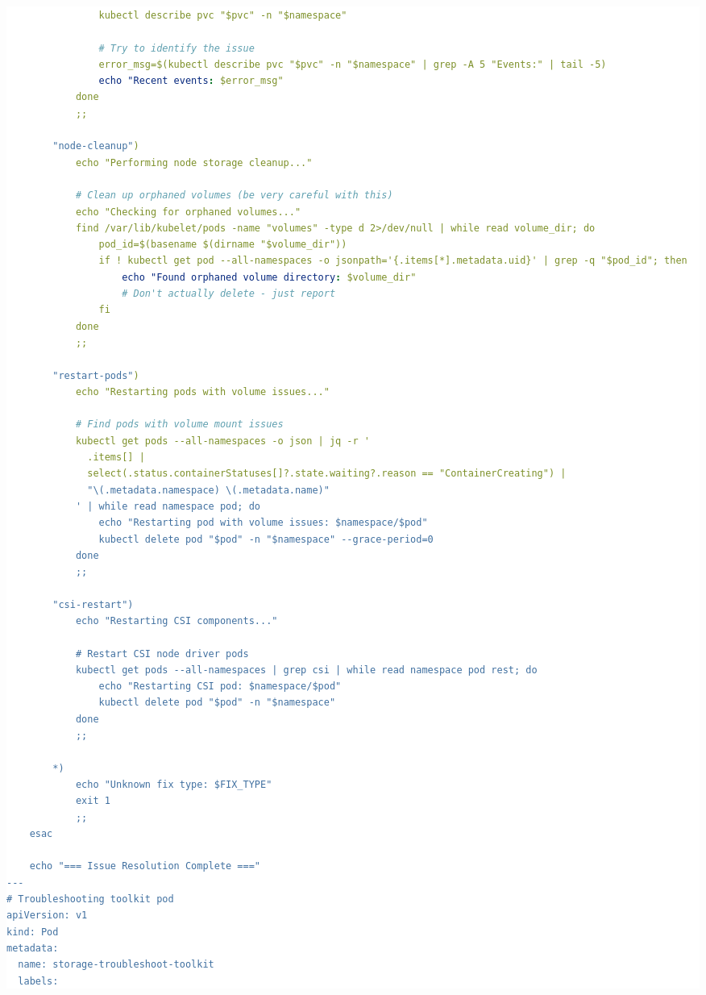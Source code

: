```yaml
                kubectl describe pvc "$pvc" -n "$namespace"
                
                # Try to identify the issue
                error_msg=$(kubectl describe pvc "$pvc" -n "$namespace" | grep -A 5 "Events:" | tail -5)
                echo "Recent events: $error_msg"
            done
            ;;
            
        "node-cleanup")
            echo "Performing node storage cleanup..."
            
            # Clean up orphaned volumes (be very careful with this)
            echo "Checking for orphaned volumes..."
            find /var/lib/kubelet/pods -name "volumes" -type d 2>/dev/null | while read volume_dir; do
                pod_id=$(basename $(dirname "$volume_dir"))
                if ! kubectl get pod --all-namespaces -o jsonpath='{.items[*].metadata.uid}' | grep -q "$pod_id"; then
                    echo "Found orphaned volume directory: $volume_dir"
                    # Don't actually delete - just report
                fi
            done
            ;;
            
        "restart-pods")
            echo "Restarting pods with volume issues..."
            
            # Find pods with volume mount issues
            kubectl get pods --all-namespaces -o json | jq -r '
              .items[] |
              select(.status.containerStatuses[]?.state.waiting?.reason == "ContainerCreating") |
              "\(.metadata.namespace) \(.metadata.name)"
            ' | while read namespace pod; do
                echo "Restarting pod with volume issues: $namespace/$pod"
                kubectl delete pod "$pod" -n "$namespace" --grace-period=0
            done
            ;;
            
        "csi-restart")
            echo "Restarting CSI components..."
            
            # Restart CSI node driver pods
            kubectl get pods --all-namespaces | grep csi | while read namespace pod rest; do
                echo "Restarting CSI pod: $namespace/$pod"
                kubectl delete pod "$pod" -n "$namespace"
            done
            ;;
            
        *)
            echo "Unknown fix type: $FIX_TYPE"
            exit 1
            ;;
    esac
    
    echo "=== Issue Resolution Complete ==="
---
# Troubleshooting toolkit pod
apiVersion: v1
kind: Pod
metadata:
  name: storage-troubleshoot-toolkit
  labels:
```
